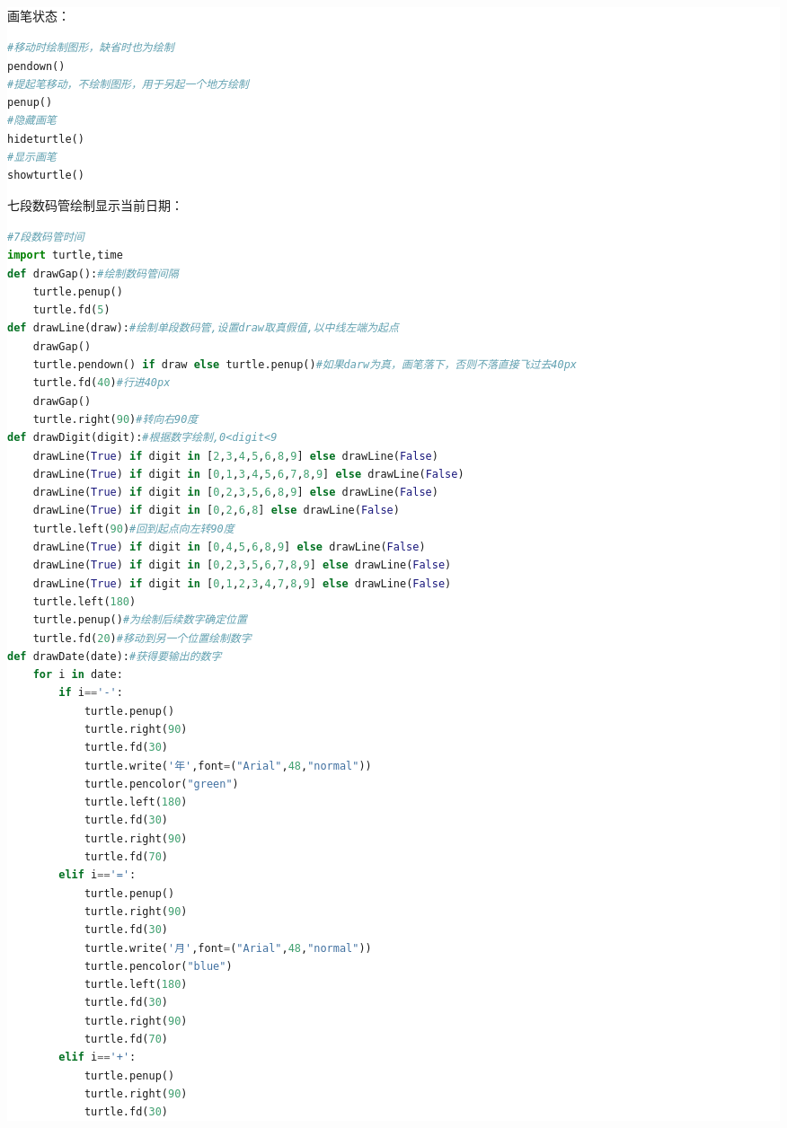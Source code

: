 画笔状态：

```python
#移动时绘制图形，缺省时也为绘制
pendown()
#提起笔移动，不绘制图形，用于另起一个地方绘制
penup()
#隐藏画笔
hideturtle()
#显示画笔
showturtle()
```

七段数码管绘制显示当前日期：

```python
#7段数码管时间
import turtle,time
def drawGap():#绘制数码管间隔
    turtle.penup()
    turtle.fd(5)
def drawLine(draw):#绘制单段数码管,设置draw取真假值,以中线左端为起点
    drawGap()
    turtle.pendown() if draw else turtle.penup()#如果darw为真，画笔落下，否则不落直接飞过去40px
    turtle.fd(40)#行进40px
    drawGap()
    turtle.right(90)#转向右90度
def drawDigit(digit):#根据数字绘制,0<digit<9
    drawLine(True) if digit in [2,3,4,5,6,8,9] else drawLine(False)
    drawLine(True) if digit in [0,1,3,4,5,6,7,8,9] else drawLine(False)
    drawLine(True) if digit in [0,2,3,5,6,8,9] else drawLine(False)
    drawLine(True) if digit in [0,2,6,8] else drawLine(False)
    turtle.left(90)#回到起点向左转90度
    drawLine(True) if digit in [0,4,5,6,8,9] else drawLine(False)
    drawLine(True) if digit in [0,2,3,5,6,7,8,9] else drawLine(False)
    drawLine(True) if digit in [0,1,2,3,4,7,8,9] else drawLine(False)
    turtle.left(180)
    turtle.penup()#为绘制后续数字确定位置
    turtle.fd(20)#移动到另一个位置绘制数字
def drawDate(date):#获得要输出的数字
    for i in date:
        if i=='-':
            turtle.penup()
            turtle.right(90)
            turtle.fd(30)
            turtle.write('年',font=("Arial",48,"normal"))
            turtle.pencolor("green")
            turtle.left(180)
            turtle.fd(30)
            turtle.right(90)
            turtle.fd(70)
        elif i=='=':
            turtle.penup()
            turtle.right(90)
            turtle.fd(30)
            turtle.write('月',font=("Arial",48,"normal"))
            turtle.pencolor("blue")
            turtle.left(180)
            turtle.fd(30)
            turtle.right(90)
            turtle.fd(70)
        elif i=='+':
            turtle.penup()
            turtle.right(90)
            turtle.fd(30)
```